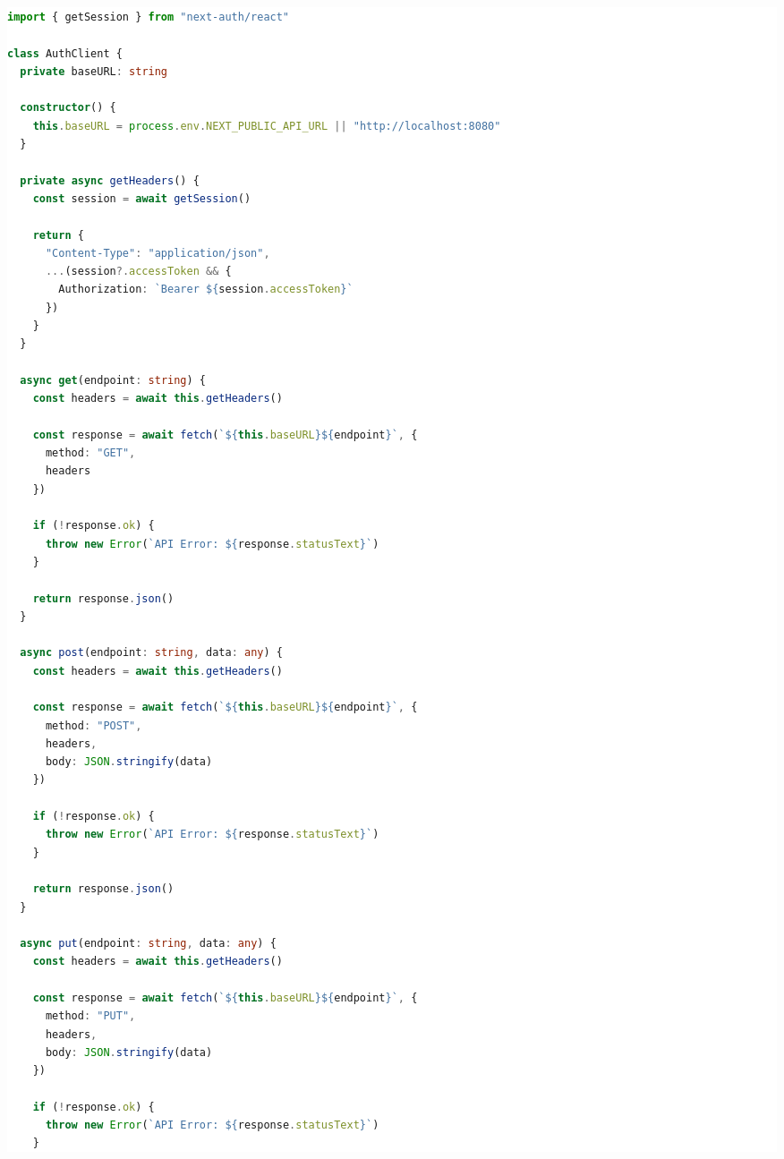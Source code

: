 ```typescript
import { getSession } from "next-auth/react"

class AuthClient {
  private baseURL: string

  constructor() {
    this.baseURL = process.env.NEXT_PUBLIC_API_URL || "http://localhost:8080"
  }

  private async getHeaders() {
    const session = await getSession()
    
    return {
      "Content-Type": "application/json",
      ...(session?.accessToken && {
        Authorization: `Bearer ${session.accessToken}`
      })
    }
  }

  async get(endpoint: string) {
    const headers = await this.getHeaders()
    
    const response = await fetch(`${this.baseURL}${endpoint}`, {
      method: "GET",
      headers
    })

    if (!response.ok) {
      throw new Error(`API Error: ${response.statusText}`)
    }

    return response.json()
  }

  async post(endpoint: string, data: any) {
    const headers = await this.getHeaders()
    
    const response = await fetch(`${this.baseURL}${endpoint}`, {
      method: "POST",
      headers,
      body: JSON.stringify(data)
    })

    if (!response.ok) {
      throw new Error(`API Error: ${response.statusText}`)
    }

    return response.json()
  }

  async put(endpoint: string, data: any) {
    const headers = await this.getHeaders()
    
    const response = await fetch(`${this.baseURL}${endpoint}`, {
      method: "PUT",
      headers,
      body: JSON.stringify(data)
    })

    if (!response.ok) {
      throw new Error(`API Error: ${response.statusText}`)
    }
```